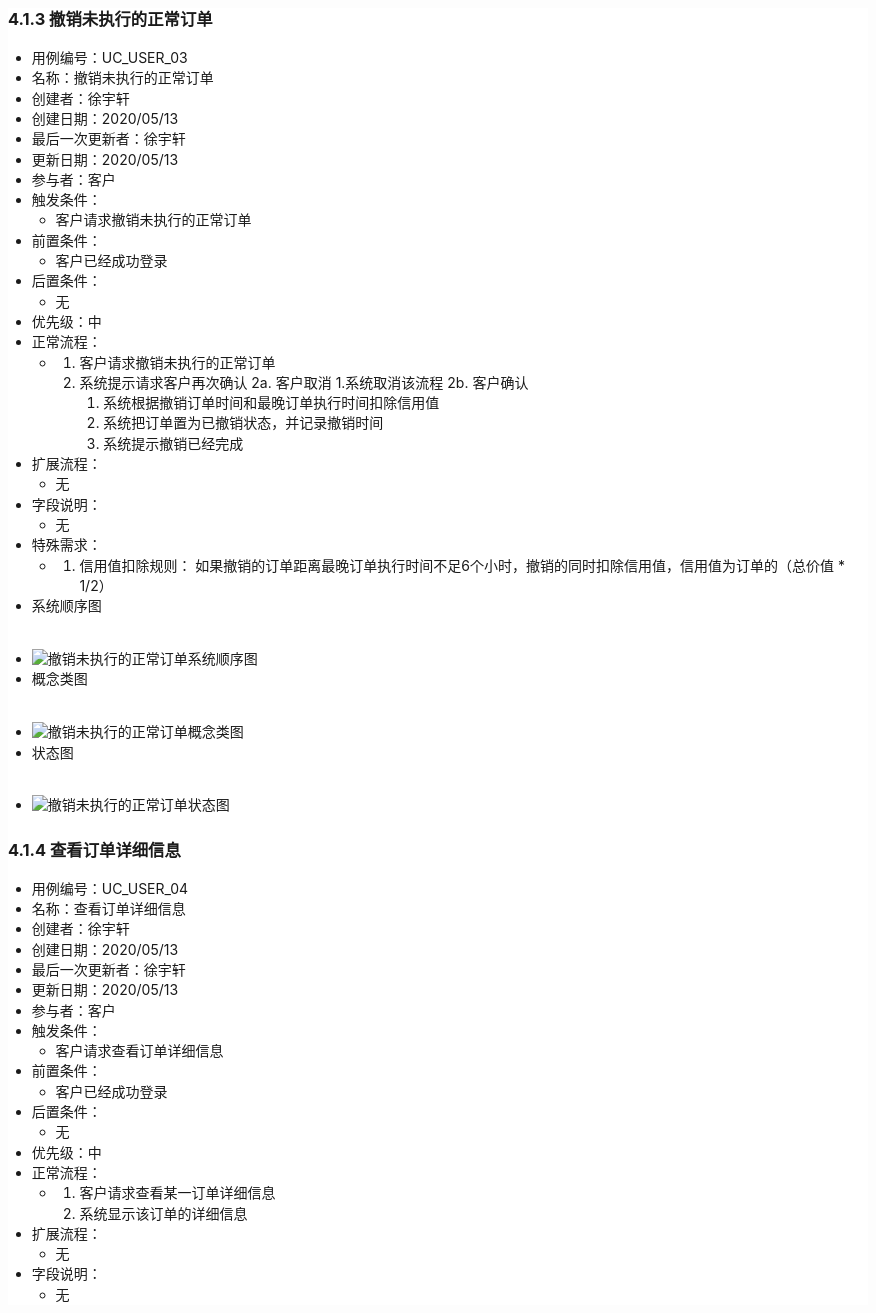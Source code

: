 ### 4.1.3 撤销未执行的正常订单

- 用例编号：UC_USER_03
- 名称：撤销未执行的正常订单
- 创建者：徐宇轩
- 创建日期：2020/05/13
- 最后一次更新者：徐宇轩
- 更新日期：2020/05/13
- 参与者：客户
- 触发条件：
  - 客户请求撤销未执行的正常订单
- 前置条件：
  - 客户已经成功登录
- 后置条件：
  - 无
- 优先级：中
- 正常流程：
  - 1. 客户请求撤销未执行的正常订单
    2. 系统提示请求客户再次确认
        2a. 客户取消
        1.系统取消该流程
        2b. 客户确认
        1. 系统根据撤销订单时间和最晚订单执行时间扣除信用值
        2. 系统把订单置为已撤销状态，并记录撤销时间
        3. 系统提示撤销已经完成
- 扩展流程：
  - 无
- 字段说明：
  - 无
- 特殊需求：
  - 1. 信用值扣除规则：
       如果撤销的订单距离最晚订单执行时间不足6个小时，撤销的同时扣除信用值，信用值为订单的（总价值 * 1/2）
- 系统顺序图<h6 id="003"></h6>
- ![撤销未执行的正常订单系统顺序图](https://git.nju.edu.cn/Biadlo/image/uploads/93bf0824f37d763450e1df919b9c5f54/%E6%92%A4%E9%94%80%E6%9C%AA%E6%89%A7%E8%A1%8C%E7%9A%84%E6%AD%A3%E5%B8%B8%E8%AE%A2%E5%8D%95.png)
- 概念类图<h6 id="103"></h6>
- ![撤销未执行的正常订单概念类图](https://cdn.jsdelivr.net/gh/Coolingsky167/Figure/imgs/class/UC_USER_03.png)
- 状态图<h6 id="203"></h6>
- ![撤销未执行的正常订单状态图](https://cdn.jsdelivr.net/gh/Coolingsky167/Figure/imgs/statement/UC_USER_03.png)

### 4.1.4 查看订单详细信息

- 用例编号：UC_USER_04
- 名称：查看订单详细信息
- 创建者：徐宇轩
- 创建日期：2020/05/13
- 最后一次更新者：徐宇轩
- 更新日期：2020/05/13
- 参与者：客户
- 触发条件：
  - 客户请求查看订单详细信息
- 前置条件：
  - 客户已经成功登录
- 后置条件：
  - 无
- 优先级：中
- 正常流程：
  - 1. 客户请求查看某一订单详细信息
    2. 系统显示该订单的详细信息
- 扩展流程：
  - 无
- 字段说明：
  - 无